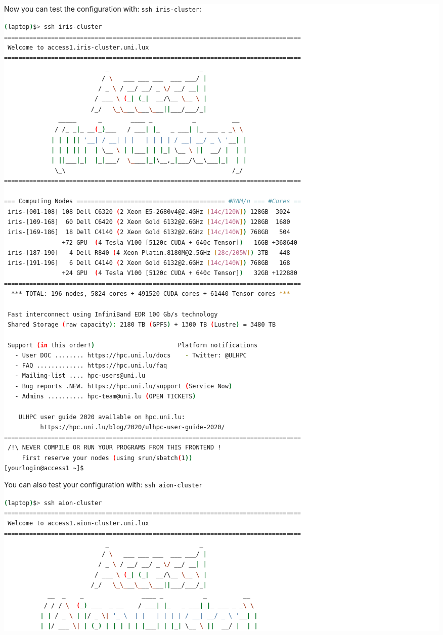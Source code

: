 Now you can test the configuration with: `ssh iris-cluster`:

``` bash
(laptop)$> ssh iris-cluster
==================================================================================
 Welcome to access1.iris-cluster.uni.lux
==================================================================================
                            _                         _
                           / \   ___ ___ ___  ___ ___/ |
                          / _ \ / __/ __/ _ \/ __/ __| |
                         / ___ \ (_| (_|  __/\__ \__ \ |
                        /_/   \_\___\___\___||___/___/_|
               _____      _        ____ _           _          __
              / /_ _|_ __(_)___   / ___| |_   _ ___| |_ ___ _ _\ \
             | | | || '__| / __| | |   | | | | / __| __/ _ \ '__| |
             | | | || |  | \__ \ | |___| | |_| \__ \ ||  __/ |  | |
             | ||___|_|  |_|___/  \____|_|\__,_|___/\__\___|_|  | |
              \_\                                              /_/
==================================================================================

=== Computing Nodes ========================================= #RAM/n === #Cores ==
 iris-[001-108] 108 Dell C6320 (2 Xeon E5-2680v4@2.4GHz [14c/120W]) 128GB  3024
 iris-[109-168]  60 Dell C6420 (2 Xeon Gold 6132@2.6GHz [14c/140W]) 128GB  1680
 iris-[169-186]  18 Dell C4140 (2 Xeon Gold 6132@2.6GHz [14c/140W]) 768GB   504
                +72 GPU  (4 Tesla V100 [5120c CUDA + 640c Tensor])   16GB +368640
 iris-[187-190]   4 Dell R840 (4 Xeon Platin.8180M@2.5GHz [28c/205W]) 3TB   448
 iris-[191-196]   6 Dell C4140 (2 Xeon Gold 6132@2.6GHz [14c/140W]) 768GB   168
                +24 GPU  (4 Tesla V100 [5120c CUDA + 640c Tensor])   32GB +122880
==================================================================================
  *** TOTAL: 196 nodes, 5824 cores + 491520 CUDA cores + 61440 Tensor cores ***

 Fast interconnect using InfiniBand EDR 100 Gb/s technology
 Shared Storage (raw capacity): 2180 TB (GPFS) + 1300 TB (Lustre) = 3480 TB

 Support (in this order!)                       Platform notifications
   - User DOC ........ https://hpc.uni.lu/docs    - Twitter: @ULHPC
   - FAQ ............. https://hpc.uni.lu/faq
   - Mailing-list .... hpc-users@uni.lu
   - Bug reports .NEW. https://hpc.uni.lu/support (Service Now)
   - Admins .......... hpc-team@uni.lu (OPEN TICKETS)

    ULHPC user guide 2020 available on hpc.uni.lu:
          https://hpc.uni.lu/blog/2020/ulhpc-user-guide-2020/
==================================================================================
 /!\ NEVER COMPILE OR RUN YOUR PROGRAMS FROM THIS FRONTEND !
     First reserve your nodes (using srun/sbatch(1))
[yourlogin@access1 ~]$
```

You can also test your configuration with: `ssh aion-cluster`

```bash
(laptop)$> ssh aion-cluster
==================================================================================
 Welcome to access1.aion-cluster.uni.lux
==================================================================================
                            _                         _
                           / \   ___ ___ ___  ___ ___/ |
                          / _ \ / __/ __/ _ \/ __/ __| |
                         / ___ \ (_| (_|  __/\__ \__ \ |
                        /_/   \_\___\___\___||___/___/_|
            __  _    _                ____ _           _          __
           / / / \  (_) ___  _ __    / ___| |_   _ ___| |_ ___ _ _\ \
          | | / _ \ | |/ _ \| '_ \  | |   | | | | / __| __/ _ \ '__| |
          | |/ ___ \| | (_) | | | | | |___| | |_| \__ \ ||  __/ |  | |
```